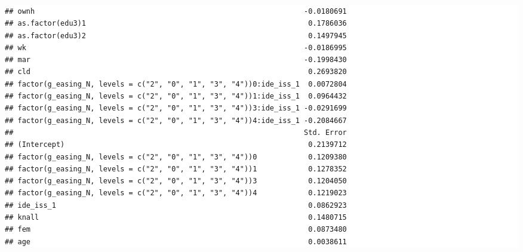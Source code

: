     ## ownh                                                               -0.0180691
    ## as.factor(edu3)1                                                    0.1786036
    ## as.factor(edu3)2                                                    0.1497945
    ## wk                                                                 -0.0186995
    ## mar                                                                -0.1998430
    ## cld                                                                 0.2693820
    ## factor(g_easing_N, levels = c("2", "0", "1", "3", "4"))0:ide_iss_1  0.0072804
    ## factor(g_easing_N, levels = c("2", "0", "1", "3", "4"))1:ide_iss_1  0.0964432
    ## factor(g_easing_N, levels = c("2", "0", "1", "3", "4"))3:ide_iss_1 -0.0291699
    ## factor(g_easing_N, levels = c("2", "0", "1", "3", "4"))4:ide_iss_1 -0.2084667
    ##                                                                    Std. Error
    ## (Intercept)                                                         0.2139712
    ## factor(g_easing_N, levels = c("2", "0", "1", "3", "4"))0            0.1209380
    ## factor(g_easing_N, levels = c("2", "0", "1", "3", "4"))1            0.1278352
    ## factor(g_easing_N, levels = c("2", "0", "1", "3", "4"))3            0.1204050
    ## factor(g_easing_N, levels = c("2", "0", "1", "3", "4"))4            0.1219023
    ## ide_iss_1                                                           0.0862923
    ## knall                                                               0.1480715
    ## fem                                                                 0.0873480
    ## age                                                                 0.0038611